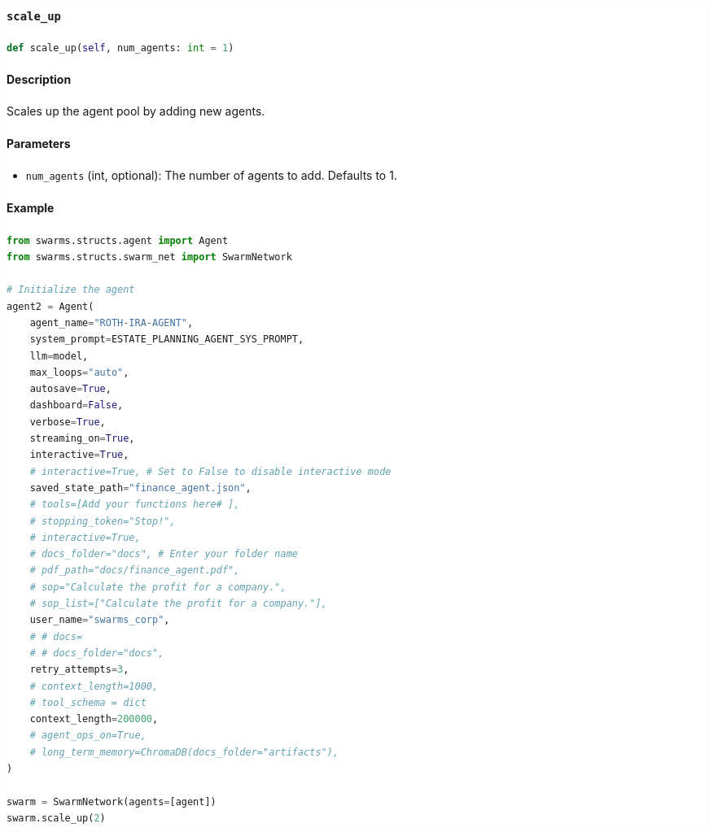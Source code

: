 ### `scale_up`

```python
def scale_up(self, num_agents: int = 1)
```

#### Description
Scales up the agent pool by adding new agents.

#### Parameters
- `num_agents` (int, optional): The number of agents to add. Defaults to 1.

#### Example

```python
from swarms.structs.agent import Agent
from swarms.structs.swarm_net import SwarmNetwork

# Initialize the agent
agent2 = Agent(
    agent_name="ROTH-IRA-AGENT",
    system_prompt=ESTATE_PLANNING_AGENT_SYS_PROMPT,
    llm=model,
    max_loops="auto",
    autosave=True,
    dashboard=False,
    verbose=True,
    streaming_on=True,
    interactive=True,
    # interactive=True, # Set to False to disable interactive mode
    saved_state_path="finance_agent.json",
    # tools=[Add your functions here# ],
    # stopping_token="Stop!",
    # interactive=True,
    # docs_folder="docs", # Enter your folder name
    # pdf_path="docs/finance_agent.pdf",
    # sop="Calculate the profit for a company.",
    # sop_list=["Calculate the profit for a company."],
    user_name="swarms_corp",
    # # docs=
    # # docs_folder="docs",
    retry_attempts=3,
    # context_length=1000,
    # tool_schema = dict
    context_length=200000,
    # agent_ops_on=True,
    # long_term_memory=ChromaDB(docs_folder="artifacts"),
)

swarm = SwarmNetwork(agents=[agent])
swarm.scale_up(2)
```
